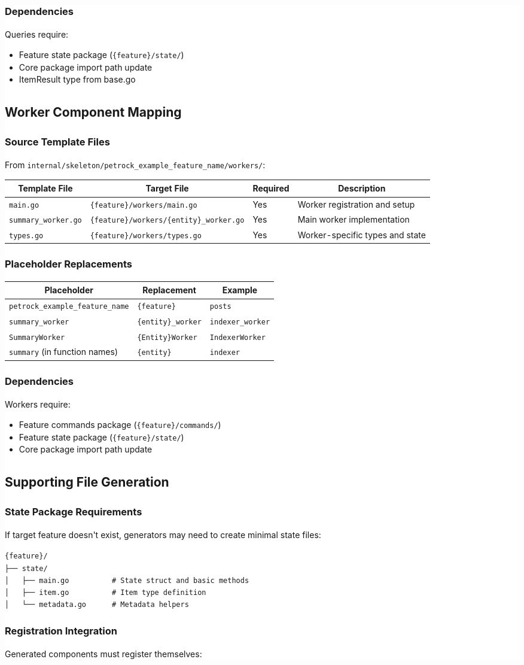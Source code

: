 ### Dependencies
Queries require:
- Feature state package (`{feature}/state/`)
- Core package import path update
- ItemResult type from base.go

## Worker Component Mapping

### Source Template Files
From `internal/skeleton/petrock_example_feature_name/workers/`:

| Template File | Target File | Required | Description |
|---------------|-------------|----------|-------------|
| `main.go` | `{feature}/workers/main.go` | Yes | Worker registration and setup |
| `summary_worker.go` | `{feature}/workers/{entity}_worker.go` | Yes | Main worker implementation |
| `types.go` | `{feature}/workers/types.go` | Yes | Worker-specific types and state |

### Placeholder Replacements
| Placeholder | Replacement | Example |
|-------------|-------------|---------|
| `petrock_example_feature_name` | `{feature}` | `posts` |
| `summary_worker` | `{entity}_worker` | `indexer_worker` |
| `SummaryWorker` | `{Entity}Worker` | `IndexerWorker` |
| `summary` (in function names) | `{entity}` | `indexer` |

### Dependencies
Workers require:
- Feature commands package (`{feature}/commands/`)
- Feature state package (`{feature}/state/`)
- Core package import path update

## Supporting File Generation

### State Package Requirements
If target feature doesn't exist, generators may need to create minimal state files:

```
{feature}/
├── state/
│   ├── main.go          # State struct and basic methods
│   ├── item.go          # Item type definition
│   └── metadata.go      # Metadata helpers
```

### Registration Integration
Generated components must register themselves:
